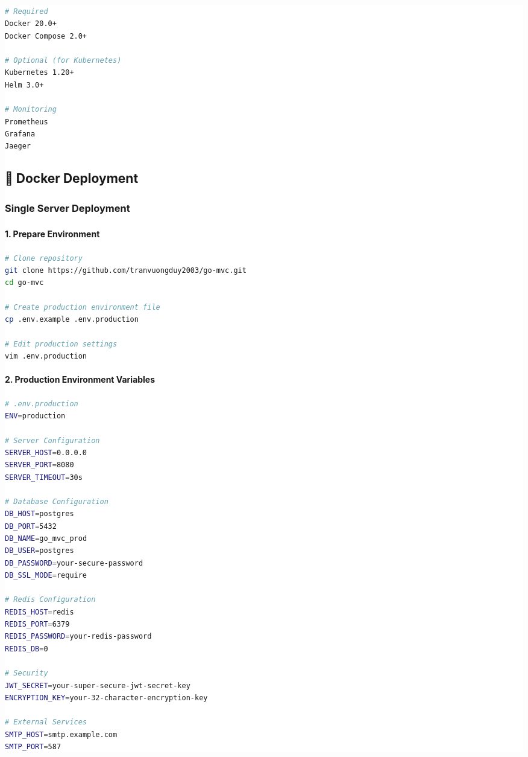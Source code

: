 ```bash
# Required
Docker 20.0+
Docker Compose 2.0+

# Optional (for Kubernetes)
Kubernetes 1.20+
Helm 3.0+

# Monitoring
Prometheus
Grafana
Jaeger
```

## 🐳 Docker Deployment

### Single Server Deployment

#### 1. Prepare Environment

```bash
# Clone repository
git clone https://github.com/tranvuongduy2003/go-mvc.git
cd go-mvc

# Create production environment file
cp .env.example .env.production

# Edit production settings
vim .env.production
```

#### 2. Production Environment Variables

```bash
# .env.production
ENV=production

# Server Configuration
SERVER_HOST=0.0.0.0
SERVER_PORT=8080
SERVER_TIMEOUT=30s

# Database Configuration
DB_HOST=postgres
DB_PORT=5432
DB_NAME=go_mvc_prod
DB_USER=postgres
DB_PASSWORD=your-secure-password
DB_SSL_MODE=require

# Redis Configuration
REDIS_HOST=redis
REDIS_PORT=6379
REDIS_PASSWORD=your-redis-password
REDIS_DB=0

# Security
JWT_SECRET=your-super-secure-jwt-secret-key
ENCRYPTION_KEY=your-32-character-encryption-key

# External Services
SMTP_HOST=smtp.example.com
SMTP_PORT=587
```